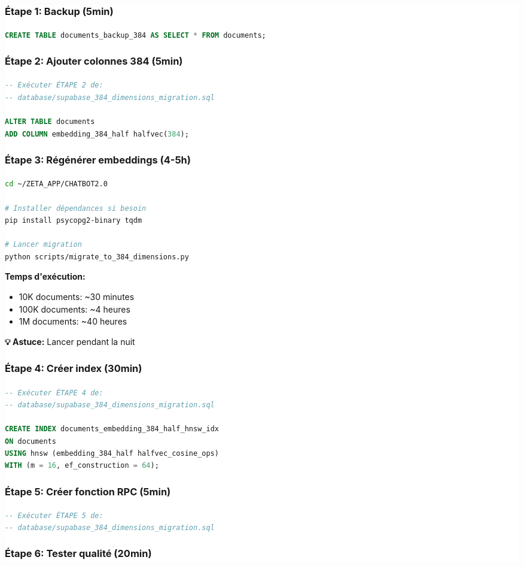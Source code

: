 ### **Étape 1: Backup (5min)**

```sql
CREATE TABLE documents_backup_384 AS SELECT * FROM documents;
```

### **Étape 2: Ajouter colonnes 384 (5min)**

```sql
-- Exécuter ÉTAPE 2 de:
-- database/supabase_384_dimensions_migration.sql

ALTER TABLE documents 
ADD COLUMN embedding_384_half halfvec(384);
```

### **Étape 3: Régénérer embeddings (4-5h)**

```bash
cd ~/ZETA_APP/CHATBOT2.0

# Installer dépendances si besoin
pip install psycopg2-binary tqdm

# Lancer migration
python scripts/migrate_to_384_dimensions.py
```

**Temps d'exécution:**
- 10K documents: ~30 minutes
- 100K documents: ~4 heures
- 1M documents: ~40 heures

**💡 Astuce:** Lancer pendant la nuit

### **Étape 4: Créer index (30min)**

```sql
-- Exécuter ÉTAPE 4 de:
-- database/supabase_384_dimensions_migration.sql

CREATE INDEX documents_embedding_384_half_hnsw_idx
ON documents
USING hnsw (embedding_384_half halfvec_cosine_ops)
WITH (m = 16, ef_construction = 64);
```

### **Étape 5: Créer fonction RPC (5min)**

```sql
-- Exécuter ÉTAPE 5 de:
-- database/supabase_384_dimensions_migration.sql
```

### **Étape 6: Tester qualité (20min)**
